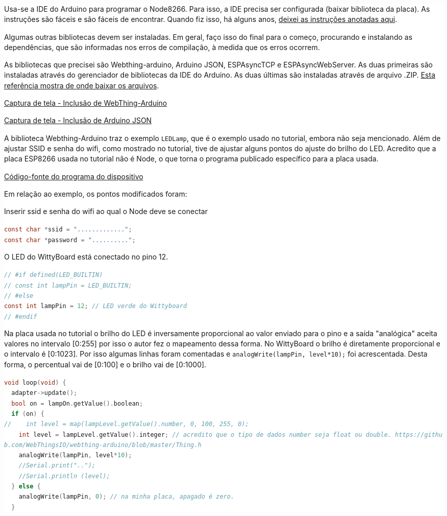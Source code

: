 Usa-se a IDE do Arduino para programar o Node8266. Para isso, a IDE precisa ser configurada (baixar biblioteca da placa). As instruções são fáceis e são fáceis de encontrar. Quando fiz isso, há alguns anos, [deixei as instruções anotadas aqui](https://github.com/FNakano/CFA/tree/master/componentes/controladores/ESP#configurar-arduinoide-para-programar-o-esp8266-ou-o-esp32).

Algumas outras bibliotecas devem ser instaladas. Em geral, faço isso do final para o começo, procurando e instalando as dependências, que são informadas nos erros de compilação, à medida que os erros ocorrem.

As bibliotecas que precisei são Webthing-arduino, Arduino JSON, ESPAsyncTCP e ESPAsyncWebServer. As duas primeiras são instaladas através do gerenciador de bibliotecas da IDE do Arduino. As duas últimas são instaladas através de arquivo .ZIP. [Esta referência mostra de onde baixar os arquivos](https://reacoda.gitbook.io/molemi-iot/introducing-the-nodemcu/display-the-dht11-sensor-reading-on-a-web-server-using-nodemcu./installing-dht-library-on-the-esp8266/installing-the-asynchronous-web-server-library).

[Captura de tela - Inclusão de WebThing-Arduino](Captura%20de%20tela%20de%202021-08-12%2019-15-48.png)


[Captura de tela - Inclusão de Arduino JSON](Captura%20de%20tela%20de%202021-08-12%2019-49-45.png)


A biblioteca Webthing-Arduino traz o exemplo `LEDLamp`, que é o exemplo usado no tutorial, embora não seja mencionado. Além de ajustar SSID e senha do wifi, como mostrado no tutorial, tive de ajustar alguns pontos do ajuste do brilho do LED. Acredito que a placa ESP8266 usada no tutorial não é Node, o que torna o programa publicado específico para a placa usada.

[Código-fonte do programa do dispositivo](LEDLamp-FN-2021-08-13.ino)

Em relação ao exemplo, os pontos modificados foram:

Inserir ssid e senha do wifi ao qual o Node deve se conectar

```c
const char *ssid = ".............";
const char *password = "..........";

```


O LED do WittyBoard está conectado no pino 12.
```c
// #if defined(LED_BUILTIN)
// const int lampPin = LED_BUILTIN;
// #else
const int lampPin = 12; // LED verde do Wittyboard
// #endif
```

Na placa usada no tutorial o brilho do LED é inversamente proporcional ao valor enviado para o pino e a saída "analógica" aceita valores no intervalo [0:255] por isso o autor fez o mapeamento dessa forma. No WittyBoard o brilho é diretamente proporcional e o intervalo é [0:1023]. Por isso algumas linhas foram comentadas e `analogWrite(lampPin, level*10);` foi acrescentada. Desta forma, o percentual vai de [0:100] e o brilho vai de [0:1000].

```c
void loop(void) {
  adapter->update();
  bool on = lampOn.getValue().boolean;
  if (on) {
//    int level = map(lampLevel.getValue().number, 0, 100, 255, 0);
    int level = lampLevel.getValue().integer; // acredito que o tipo de dados number seja float ou double. https://github.com/WebThingsIO/webthing-arduino/blob/master/Thing.h
    analogWrite(lampPin, level*10);
    //Serial.print("..");
    //Serial.println (level);
  } else {
    analogWrite(lampPin, 0); // na minha placa, apagado é zero.
  }

```